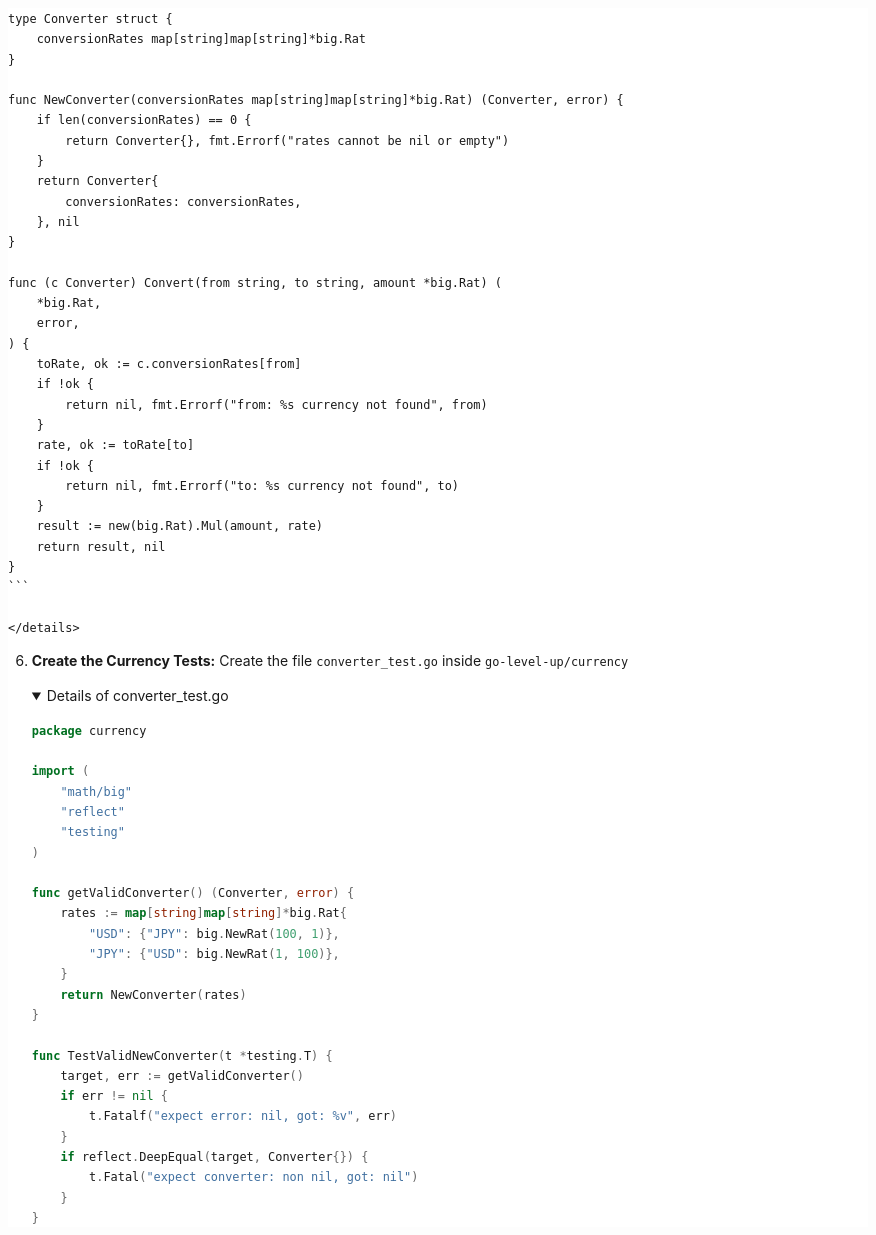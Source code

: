     type Converter struct {
        conversionRates map[string]map[string]*big.Rat
    }
    
    func NewConverter(conversionRates map[string]map[string]*big.Rat) (Converter, error) {
        if len(conversionRates) == 0 {
            return Converter{}, fmt.Errorf("rates cannot be nil or empty")
        }
        return Converter{
            conversionRates: conversionRates,
        }, nil
    }

    func (c Converter) Convert(from string, to string, amount *big.Rat) (
        *big.Rat,
        error,
    ) {
        toRate, ok := c.conversionRates[from]
        if !ok {
            return nil, fmt.Errorf("from: %s currency not found", from)
        }
        rate, ok := toRate[to]
        if !ok {
            return nil, fmt.Errorf("to: %s currency not found", to)
        }
        result := new(big.Rat).Mul(amount, rate)
        return result, nil
    }    
    ```
    
    </details>

6. **Create the Currency Tests:** Create the file `converter_test.go` inside `go-level-up/currency`

    <details open>
    <summary>Details of converter_test.go</summary>
    
     ```go
     package currency

     import (
         "math/big"
         "reflect"
         "testing"
     )

     func getValidConverter() (Converter, error) {
         rates := map[string]map[string]*big.Rat{
             "USD": {"JPY": big.NewRat(100, 1)},
             "JPY": {"USD": big.NewRat(1, 100)},
         }
         return NewConverter(rates)
     }

     func TestValidNewConverter(t *testing.T) {
         target, err := getValidConverter()
         if err != nil {
             t.Fatalf("expect error: nil, got: %v", err)
         }
         if reflect.DeepEqual(target, Converter{}) {
             t.Fatal("expect converter: non nil, got: nil")
         }
     }
